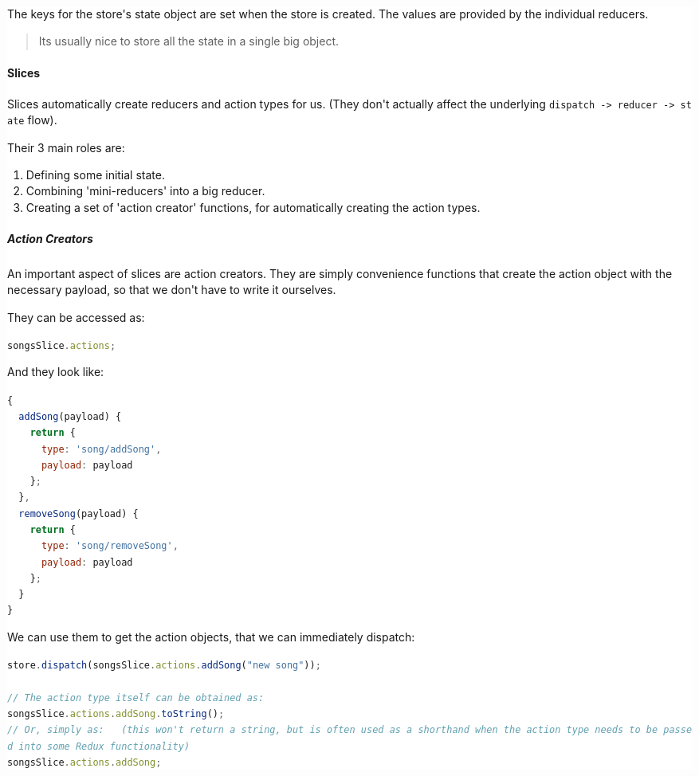 The keys for the store's state object are set when the store is created. The values are provided by the individual reducers.

> Its usually nice to store all the state in a single big object.

#### Slices

Slices automatically create reducers and action types for us. (They don't actually affect the underlying `dispatch -> reducer -> state` flow).

Their 3 main roles are:

1. Defining some initial state.
2. Combining 'mini-reducers' into a big reducer.
3. Creating a set of 'action creator' functions, for automatically creating the action types.

##### Action Creators

An important aspect of slices are action creators. They are simply convenience functions that create the action object with the necessary payload, so that we don't have to write it ourselves.

They can be accessed as:

```js
songsSlice.actions;
```

And they look like:

```js
{
  addSong(payload) {
    return {
      type: 'song/addSong',
      payload: payload
    };
  },
  removeSong(payload) {
    return {
      type: 'song/removeSong',
      payload: payload
    };
  }
}
```

We can use them to get the action objects, that we can immediately dispatch:

```js
store.dispatch(songsSlice.actions.addSong("new song"));

// The action type itself can be obtained as:
songsSlice.actions.addSong.toString();
// Or, simply as:   (this won't return a string, but is often used as a shorthand when the action type needs to be passed into some Redux functionality)
songsSlice.actions.addSong;
```
